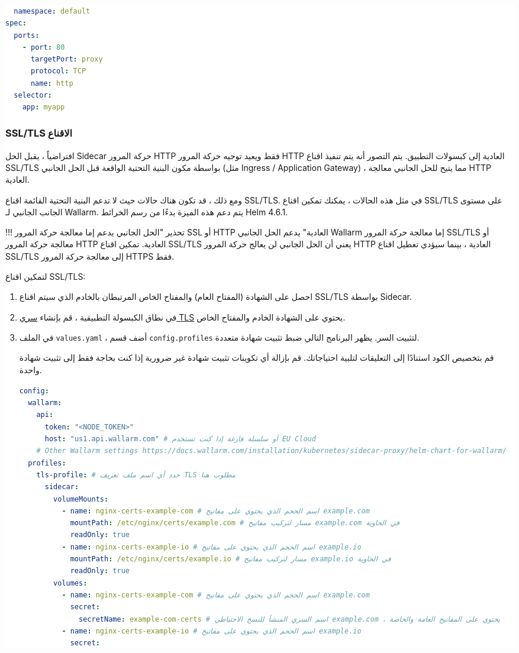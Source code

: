 ```yaml hl_lines="16-17 34"
  namespace: default
spec:
  ports:
    - port: 80
      targetPort: proxy
      protocol: TCP
      name: http
  selector:
    app: myapp
```

### SSL/TLS الاقناع

افتراضياً ، يقبل الحل Sidecar حركة المرور HTTP فقط ويعيد توجيه حركة المرور HTTP العادية إلى كبسولات التطبيق. يتم التصور أنه يتم تنفيذ اقناع SSL/TLS بواسطة مكون البنية التحتية الواقعة قبل الحل الجانبي (مثل Ingress / Application Gateway) ، مما يتيح للحل الجانبي معالجة HTTP العادية.

ومع ذلك ، قد تكون هناك حالات حيث لا تدعم البنية التحتية القائمة اقناع SSL/TLS. في مثل هذه الحالات ، يمكنك تمكين اقناع SSL/TLS على مستوى الجانب الجانبي لـ Wallarm. يتم دعم هذه الميزة بدءًا من رسم الخرائط Helm 4.6.1.

!!! تحذير "الحل الجانبي يدعم إما معالجة حركة المرور SSL أو HTTP العادية"
    يدعم الحل الجانبي Wallarm إما معالجة حركة المرور SSL/TLS أو معالجة حركة المرور HTTP العادية. تمكين اقناع SSL/TLS يعني أن الحل الجانبي لن يعالج حركة المرور HTTP العادية ، بينما سيؤدي تعطيل اقناع SSL/TLS إلى معالجة حركة المرور HTTPS فقط.

لتمكين اقناع SSL/TLS:

1. احصل على الشهادة (المفتاح العام) والمفتاح الخاص المرتبطان بالخادم الذي سيتم اقناع SSL/TLS بواسطة Sidecar.
1. في نطاق الكبسولة التطبيقية ، قم بإنشاء [سري TLS](https://kubernetes.io/docs/concepts/configuration/secret/#tls-secrets) يحتوي على الشهادة الخادم والمفتاح الخاص.
1. في الملف `values.yaml` ، أضف قسم `config.profiles` لتثبيت السر. يظهر البرنامج التالي ضبط تثبيت شهادة متعددة.

    قم بتخصيص الكود استنادًا إلى التعليقات لتلبية احتياجاتك. قم بإزالة أي تكوينات تثبيت شهادة غير ضرورية إذا كنت بحاجة فقط إلى تثبيت شهادة واحدة.

    ```yaml
    config:
      wallarm:
        api:
          token: "<NODE_TOKEN>"
          host: "us1.api.wallarm.com" # أو سلسلة فارغة إذا كنت تستخدم EU Cloud
        # Other Wallarm settings https://docs.wallarm.com/installation/kubernetes/sidecar-proxy/helm-chart-for-wallarm/
      profiles:
        tls-profile: # حدد أي اسم ملف تعريف TLS مطلوب هنا
          sidecar:
            volumeMounts:
              - name: nginx-certs-example-com # اسم الحجم الذي يحتوي على مفاتيح example.com
                mountPath: /etc/nginx/certs/example.com # مسار لتركيب مفاتيح example.com في الحاوية
                readOnly: true
              - name: nginx-certs-example-io # اسم الحجم الذي يحتوي على مفاتيح example.io
                mountPath: /etc/nginx/certs/example.io # مسار لتركيب مفاتيح example.io في الحاوية
                readOnly: true
            volumes:
              - name: nginx-certs-example-com # اسم الحجم الذي يحتوي على مفاتيح example.com
                secret:
                  secretName: example-com-certs # اسم السري المنشأ للنسخ الاحتياطي example.com ، يحتوي على المفاتيح العامة والخاصة
              - name: nginx-certs-example-io # اسم الحجم الذي يحتوي على مفاتيح example.io
                secret:
